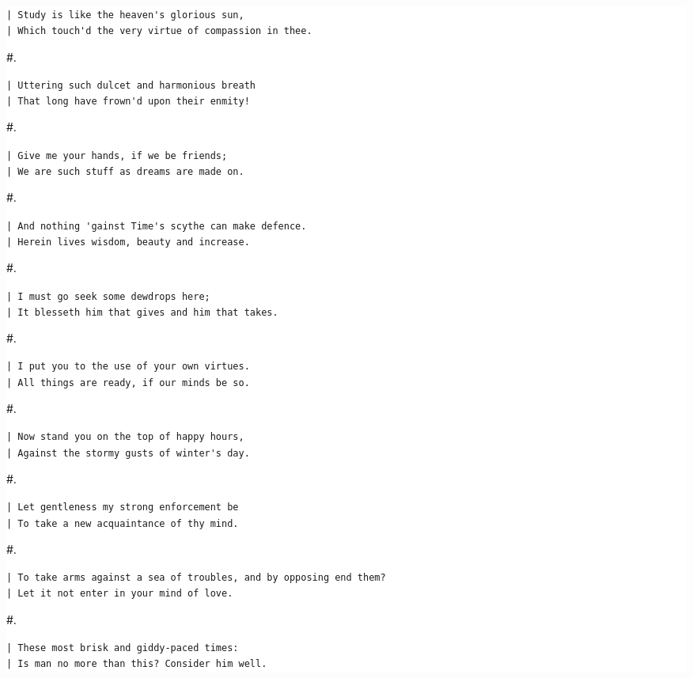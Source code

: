     | Study is like the heaven's glorious sun,
    | Which touch'd the very virtue of compassion in thee.

#. 

    | Uttering such dulcet and harmonious breath
    | That long have frown'd upon their enmity!

#. 

    | Give me your hands, if we be friends;
    | We are such stuff as dreams are made on.

#. 

    | And nothing 'gainst Time's scythe can make defence.
    | Herein lives wisdom, beauty and increase.

#. 

    | I must go seek some dewdrops here;
    | It blesseth him that gives and him that takes.

#. 

    | I put you to the use of your own virtues.
    | All things are ready, if our minds be so.

#. 

    | Now stand you on the top of happy hours,
    | Against the stormy gusts of winter's day.

#. 

    | Let gentleness my strong enforcement be
    | To take a new acquaintance of thy mind.

#. 

    | To take arms against a sea of troubles, and by opposing end them?
    | Let it not enter in your mind of love.

#. 

    | These most brisk and giddy-paced times:
    | Is man no more than this? Consider him well.
